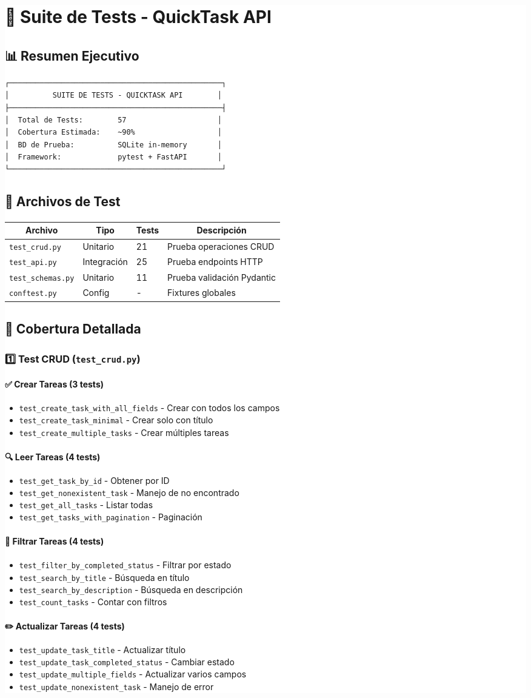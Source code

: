 # 🧪 Suite de Tests - QuickTask API

## 📊 Resumen Ejecutivo

```
┌─────────────────────────────────────────────────┐
│          SUITE DE TESTS - QUICKTASK API        │
├─────────────────────────────────────────────────┤
│  Total de Tests:        57                     │
│  Cobertura Estimada:    ~90%                   │
│  BD de Prueba:          SQLite in-memory       │
│  Framework:             pytest + FastAPI       │
└─────────────────────────────────────────────────┘
```

## 📁 Archivos de Test

| Archivo | Tipo | Tests | Descripción |
|---------|------|-------|-------------|
| `test_crud.py` | Unitario | 21 | Prueba operaciones CRUD |
| `test_api.py` | Integración | 25 | Prueba endpoints HTTP |
| `test_schemas.py` | Unitario | 11 | Prueba validación Pydantic |
| `conftest.py` | Config | - | Fixtures globales |

## 🎯 Cobertura Detallada

### 1️⃣ Test CRUD (`test_crud.py`)

#### ✅ Crear Tareas (3 tests)
- `test_create_task_with_all_fields` - Crear con todos los campos
- `test_create_task_minimal` - Crear solo con título
- `test_create_multiple_tasks` - Crear múltiples tareas

#### 🔍 Leer Tareas (4 tests)
- `test_get_task_by_id` - Obtener por ID
- `test_get_nonexistent_task` - Manejo de no encontrado
- `test_get_all_tasks` - Listar todas
- `test_get_tasks_with_pagination` - Paginación

#### 🔎 Filtrar Tareas (4 tests)
- `test_filter_by_completed_status` - Filtrar por estado
- `test_search_by_title` - Búsqueda en título
- `test_search_by_description` - Búsqueda en descripción
- `test_count_tasks` - Contar con filtros

#### ✏️ Actualizar Tareas (4 tests)
- `test_update_task_title` - Actualizar título
- `test_update_task_completed_status` - Cambiar estado
- `test_update_multiple_fields` - Actualizar varios campos
- `test_update_nonexistent_task` - Manejo de error
